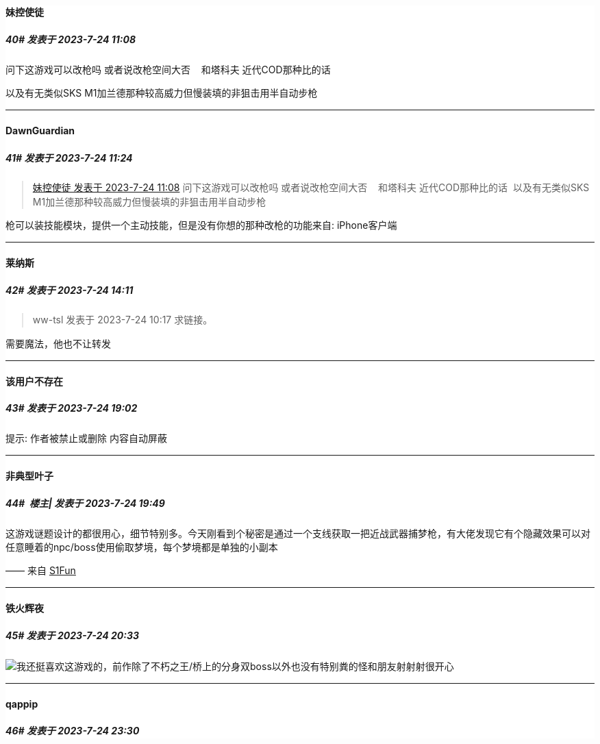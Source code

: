 ####  妹控使徒  
##### 40#       发表于 2023-7-24 11:08

问下这游戏可以改枪吗 或者说改枪空间大否    和塔科夫 近代COD那种比的话

以及有无类似SKS M1加兰德那种较高威力但慢装填的非狙击用半自动步枪

*****

####  DawnGuardian  
##### 41#       发表于 2023-7-24 11:24

<blockquote><a href="httphttps://bbs.saraba1st.com/2b/forum.php?mod=redirect&amp;goto=findpost&amp;pid=61767587&amp;ptid=2145401" target="_blank"> 妹控使徒 发表于 2023-7-24 11:08</a> 问下这游戏可以改枪吗 或者说改枪空间大否    和塔科夫 近代COD那种比的话  以及有无类似SKS M1加兰德那种较高威力但慢装填的非狙击用半自动步枪 </blockquote>
枪可以装技能模块，提供一个主动技能，但是没有你想的那种改枪的功能来自: iPhone客户端

*****

####  莱纳斯  
##### 42#       发表于 2023-7-24 14:11

<blockquote>ww-tsl 发表于 2023-7-24 10:17
求链接。</blockquote>
需要魔法，他也不让转发

*****

####  该用户不存在  
##### 43#       发表于 2023-7-24 19:02

提示: 作者被禁止或删除 内容自动屏蔽

*****

####  非典型叶子  
##### 44#         楼主| 发表于 2023-7-24 19:49

这游戏谜题设计的都很用心，细节特别多。今天刚看到个秘密是通过一个支线获取一把近战武器捕梦枪，有大佬发现它有个隐藏效果可以对任意睡着的npc/boss使用偷取梦境，每个梦境都是单独的小副本

—— 来自 [S1Fun](https://s1fun.koalcat.com)

*****

####  铁火辉夜  
##### 45#       发表于 2023-7-24 20:33

<img src="https://static.saraba1st.com/image/smiley/face2017/050.png" referrerpolicy="no-referrer">我还挺喜欢这游戏的，前作除了不朽之王/桥上的分身双boss以外也没有特别粪的怪和朋友射射射很开心

*****

####  qappip  
##### 46#       发表于 2023-7-24 23:30
